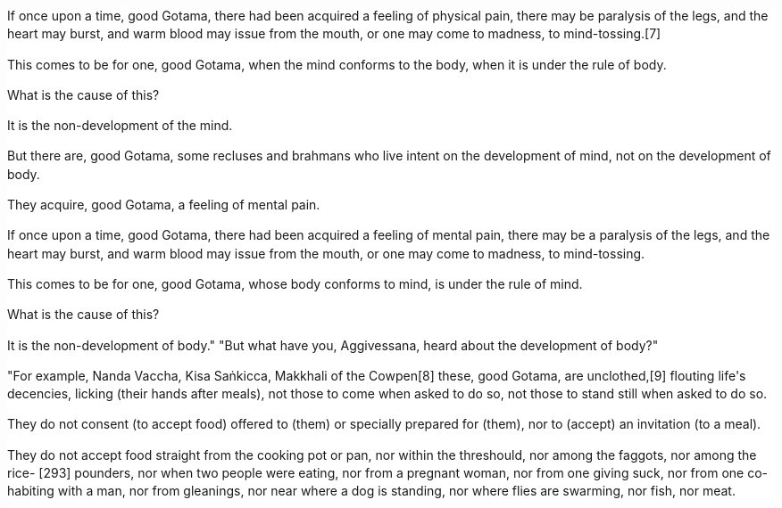  If once upon a time, good Gotama,
 there had been acquired a feeling of physical pain,
 there may be paralysis of the legs,
 and the heart may burst,
 and warm blood may issue from the mouth,
 or one may come to madness,
 to mind-tossing.[7]

 This comes to be for one, good Gotama,
 when the mind conforms to the body,
 when it is under the rule of body.

 What is the cause of this?

 It is the non-development of the mind.

 But there are, good Gotama, some recluses and brahmans
 who live intent on the development of mind,
 not on the development of body.

 They acquire, good Gotama,
 a feeling of mental pain.

 If once upon a time, good Gotama,
 there had been acquired a feeling of mental pain,
 there may be a paralysis of the legs,
 and the heart may burst,
 and warm blood may issue from the mouth,
 or one may come to madness,
 to mind-tossing.

 This comes to be for one, good Gotama,
 whose body conforms to mind,
 is under the rule of mind.

 What is the cause of this?

 It is the non-development of body."
 "But what have you, Aggivessana,
 heard about the development of body?"

 "For example, Nanda Vaccha, Kisa Saṅkicca, Makkhali of the Cowpen[8]  these, good Gotama, are unclothed,[9]
 flouting life's decencies,
 licking (their hands after meals),
 not those to come
 when asked to do so,
 not those to stand still
 when asked to do so.

 They do not consent (to accept food)
 offered to (them)
 or specially prepared for (them),
 nor to (accept) an invitation (to a meal).

 They do not accept food
 straight from the cooking pot or pan,
 nor within the threshould,
 nor among the faggots,
 nor among the rice- [293] pounders,
 nor when two people were eating,
 nor from a pregnant woman,
 nor from one giving suck,
 nor from one co-habiting with a man,
 nor from gleanings,
 nor near where a dog is standing,
 nor where flies are swarming,
 nor fish,
 nor meat.